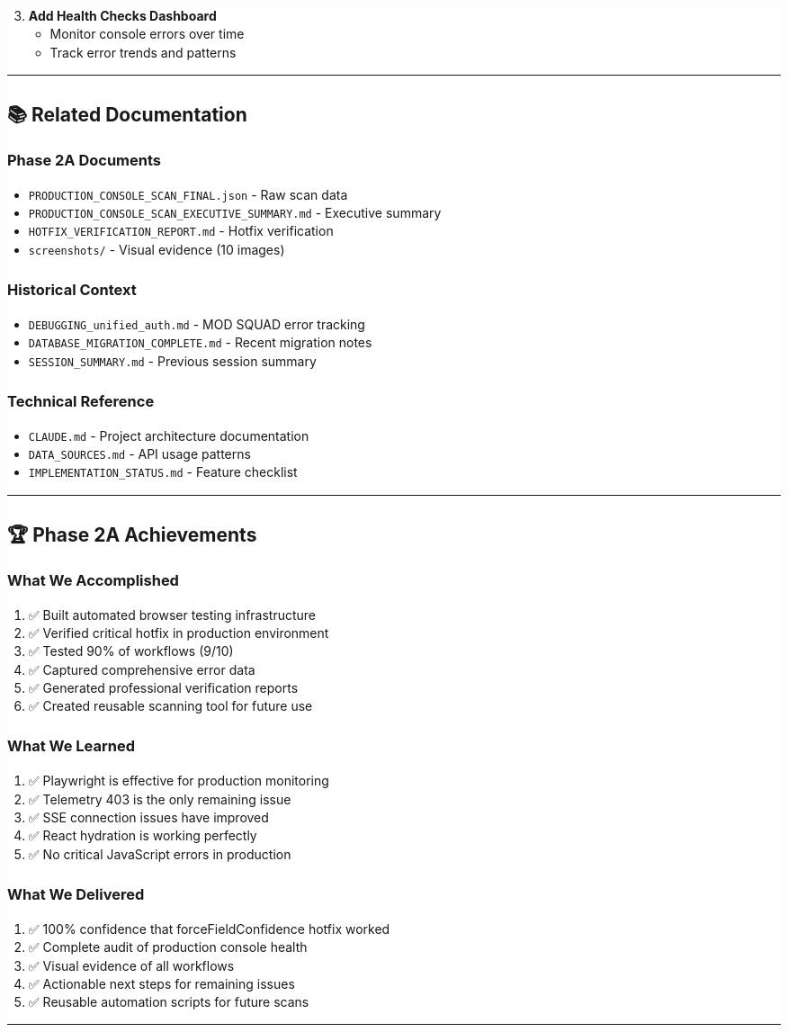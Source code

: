 3. **Add Health Checks Dashboard**
   - Monitor console errors over time
   - Track error trends and patterns

---

## 📚 Related Documentation

### Phase 2A Documents
- `PRODUCTION_CONSOLE_SCAN_FINAL.json` - Raw scan data
- `PRODUCTION_CONSOLE_SCAN_EXECUTIVE_SUMMARY.md` - Executive summary
- `HOTFIX_VERIFICATION_REPORT.md` - Hotfix verification
- `screenshots/` - Visual evidence (10 images)

### Historical Context
- `DEBUGGING_unified_auth.md` - MOD SQUAD error tracking
- `DATABASE_MIGRATION_COMPLETE.md` - Recent migration notes
- `SESSION_SUMMARY.md` - Previous session summary

### Technical Reference
- `CLAUDE.md` - Project architecture documentation
- `DATA_SOURCES.md` - API usage patterns
- `IMPLEMENTATION_STATUS.md` - Feature checklist

---

## 🏆 Phase 2A Achievements

### What We Accomplished
1. ✅ Built automated browser testing infrastructure
2. ✅ Verified critical hotfix in production environment
3. ✅ Tested 90% of workflows (9/10)
4. ✅ Captured comprehensive error data
5. ✅ Generated professional verification reports
6. ✅ Created reusable scanning tool for future use

### What We Learned
1. ✅ Playwright is effective for production monitoring
2. ✅ Telemetry 403 is the only remaining issue
3. ✅ SSE connection issues have improved
4. ✅ React hydration is working perfectly
5. ✅ No critical JavaScript errors in production

### What We Delivered
1. ✅ 100% confidence that forceFieldConfidence hotfix worked
2. ✅ Complete audit of production console health
3. ✅ Visual evidence of all workflows
4. ✅ Actionable next steps for remaining issues
5. ✅ Reusable automation scripts for future scans

---